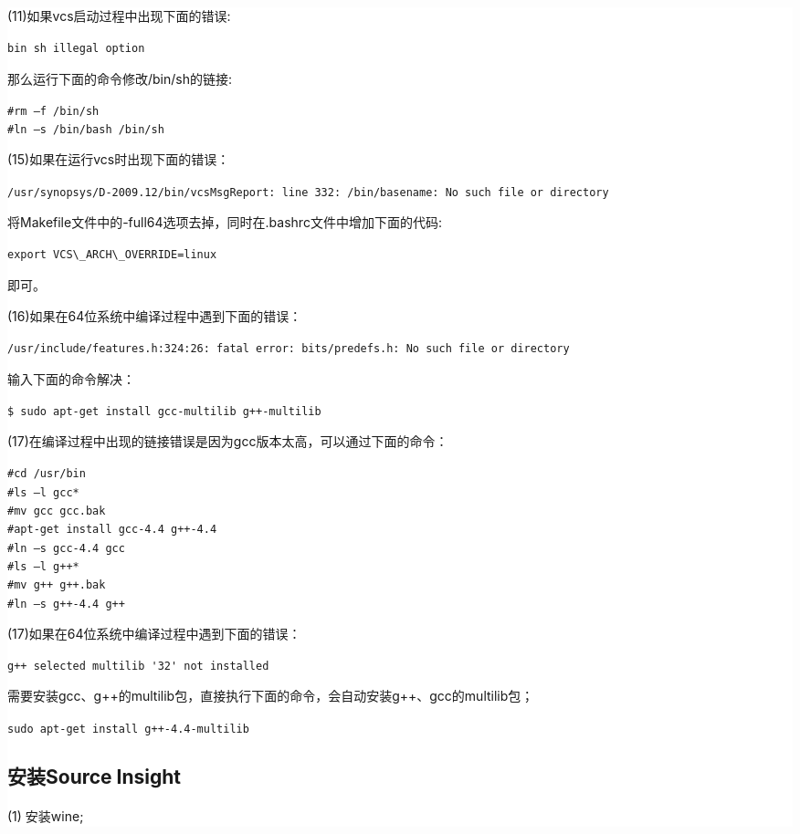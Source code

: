 (11)如果vcs启动过程中出现下面的错误:

```
bin sh illegal option
```

那么运行下面的命令修改/bin/sh的链接:

```
#rm –f /bin/sh
#ln –s /bin/bash /bin/sh
```

(15)如果在运行vcs时出现下面的错误：
```
/usr/synopsys/D-2009.12/bin/vcsMsgReport: line 332: /bin/basename: No such file or directory
```
将Makefile文件中的-full64选项去掉，同时在.bashrc文件中增加下面的代码:
```
export VCS\_ARCH\_OVERRIDE=linux
```
即可。

(16)如果在64位系统中编译过程中遇到下面的错误：
```
/usr/include/features.h:324:26: fatal error: bits/predefs.h: No such file or directory
```
输入下面的命令解决：

```
$ sudo apt-get install gcc-multilib g++-multilib
```

(17)在编译过程中出现的链接错误是因为gcc版本太高，可以通过下面的命令：

```
#cd /usr/bin
#ls –l gcc*
#mv gcc gcc.bak
#apt-get install gcc-4.4 g++-4.4
#ln –s gcc-4.4 gcc
#ls –l g++*
#mv g++ g++.bak
#ln –s g++-4.4 g++
```

(17)如果在64位系统中编译过程中遇到下面的错误：
```
g++ selected multilib '32' not installed
```

需要安装gcc、g++的multilib包，直接执行下面的命令，会自动安装g++、gcc的multilib包；

```
sudo apt-get install g++-4.4-multilib
```

## 安装Source Insight
(1) 安装wine;
